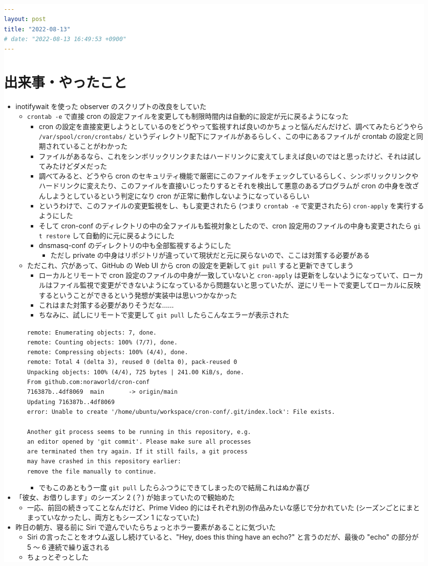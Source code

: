 ```yaml
---
layout: post
title: "2022-08-13"
# date: "2022-08-13 16:49:53 +0900"
---
```


# 出来事・やったこと
* inotifywait を使った observer のスクリプトの改良をしていた
    * `crontab -e` で直接 cron の設定ファイルを変更しても制限時間内は自動的に設定が元に戻るようになった
        * cron の設定を直接変更しようとしているのをどうやって監視すれば良いのかちょっと悩んだんだけど、調べてみたらどうやら `/var/spool/cron/crontabs/` というディレクトリ配下にファイルがあるらしく、この中にあるファイルが crontab の設定と同期されていることがわかった
        * ファイルがあるなら、これをシンボリックリンクまたはハードリンクに変えてしまえば良いのではと思ったけど、それは試してみたけどダメだった
        * 調べてみると、どうやら cron のセキュリティ機能で厳密にこのファイルをチェックしているらしく、シンボリックリンクやハードリンクに変えたり、このファイルを直接いじったりするとそれを検出して悪意のあるプログラムが cron の中身を改ざんしようとしているという判定になり cron が正常に動作しないようになっているらしい
        * というわけで、このファイルの変更監視をし、もし変更されたら (つまり `crontab -e` で変更されたら) `cron-apply` を実行するようにした
        * そして cron-conf のディレクトリの中の全ファイルも監視対象としたので、cron 設定用のファイルの中身も変更されたら `git restore` して自動的に元に戻るようにした
        * dnsmasq-conf のディレクトリの中も全部監視するようにした
            * ただし private の中身はリポジトリが違っていて現状だと元に戻らないので、ここは対策する必要がある
    * ただこれ、穴があって、GitHub の Web UI から cron の設定を更新して `git pull` すると更新できてしまう
        * ローカルとリモートで cron 設定のファイルの中身が一致していないと `cron-apply` は更新をしないようになっていて、ローカルはファイル監視で変更ができないようになっているから問題ないと思っていたが、逆にリモートで変更してローカルに反映するということができるという発想が実装中は思いつかなかった
        * これはまた対策する必要がありそうだな……
        * ちなみに、試しにリモートで変更して `git pull` したらこんなエラーが表示された
        ```
        remote: Enumerating objects: 7, done.
        remote: Counting objects: 100% (7/7), done.
        remote: Compressing objects: 100% (4/4), done.
        remote: Total 4 (delta 3), reused 0 (delta 0), pack-reused 0
        Unpacking objects: 100% (4/4), 725 bytes | 241.00 KiB/s, done.
        From github.com:noraworld/cron-conf
        716387b..4df8069  main       -> origin/main
        Updating 716387b..4df8069
        error: Unable to create '/home/ubuntu/workspace/cron-conf/.git/index.lock': File exists.

        Another git process seems to be running in this repository, e.g.
        an editor opened by 'git commit'. Please make sure all processes
        are terminated then try again. If it still fails, a git process
        may have crashed in this repository earlier:
        remove the file manually to continue.
        ```
        * でもこのあともう一度 `git pull` したらふつうにできてしまったので結局これはぬか喜び
* 「彼女、お借りします」のシーズン 2 (？) が始まっていたので観始めた
    * 一応、前回の続きってことなんだけど、Prime Video 的にはそれぞれ別の作品みたいな感じで分かれていた (シーズンごとにまとまっていなかったし、両方ともシーズン 1 になっていた)
* 昨日の朝方、寝る前に Siri で遊んでいたらちょっとホラー要素があることに気づいた
    * Siri の言ったことをオウム返しし続けていると、"Hey, does this thing have an echo?" と言うのだが、最後の "echo" の部分が 5 〜 6 連続で繰り返される
    * ちょっとぞっとした

